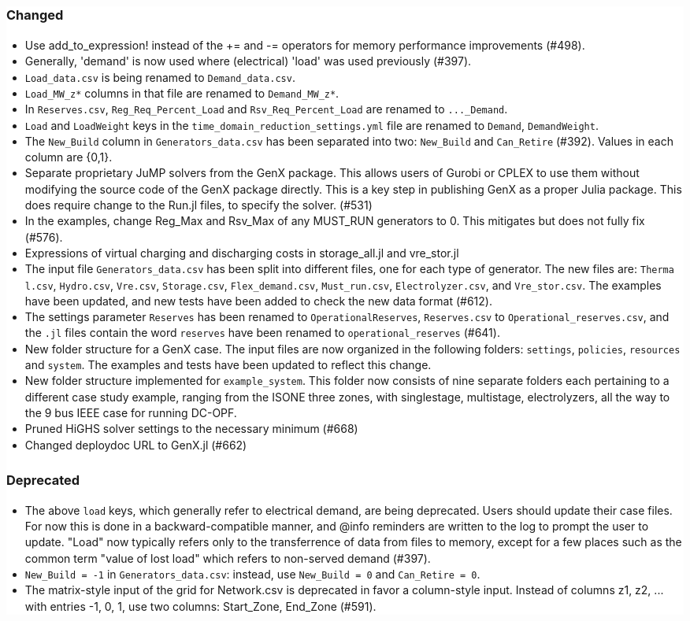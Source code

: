 ### Changed
- Use add_to_expression! instead of the += and -= operators for memory performance improvements (#498).
- Generally, 'demand' is now used where (electrical) 'load' was used previously (#397).
- `Load_data.csv` is being renamed to `Demand_data.csv`.
- `Load_MW_z*` columns in that file are renamed to `Demand_MW_z*`.
- In `Reserves.csv`, `Reg_Req_Percent_Load` and `Rsv_Req_Percent_Load` are renamed to `..._Demand`.
- `Load` and `LoadWeight` keys in the `time_domain_reduction_settings.yml` file are renamed to `Demand`, `DemandWeight`.
- The `New_Build` column in `Generators_data.csv` has been separated into two: `New_Build` and `Can_Retire` (#392).
  Values in each column are {0,1}.
- Separate proprietary JuMP solvers from the GenX package.
  This allows users of Gurobi or CPLEX to use them without modifying
  the source code of the GenX package directly. This is a key step in publishing
  GenX as a proper Julia package. This does require change to the Run.jl files,
  to specify the solver. (#531)
- In the examples, change Reg_Max and Rsv_Max of any MUST_RUN generators to 0.
  This mitigates but does not fully fix (#576).
- Expressions of virtual charging and discharging costs in storage_all.jl and vre_stor.jl
- The input file `Generators_data.csv` has been split into different files, one for each type of generator.
  The new files are: `Thermal.csv`, `Hydro.csv`, `Vre.csv`, `Storage.csv`, `Flex_demand.csv`, `Must_run.csv`,
  `Electrolyzer.csv`, and `Vre_stor.csv`. The examples have been updated, and new tests have been added to
  check the new data format (#612).
- The settings parameter `Reserves` has been renamed to `OperationalReserves`, `Reserves.csv` to
  `Operational_reserves.csv`, and the `.jl` files contain the word `reserves` have been renamed to
  `operational_reserves` (#641).
- New folder structure for a GenX case. The input files are now organized in the following folders: `settings`, 
  `policies`, `resources` and `system`. The examples and tests have been updated to reflect this change. 
- New folder structure implemented for `example_system`. This folder now consists of nine separate folders each pertaining to a different case study example,
  ranging from the ISONE three zones, with singlestage, multistage, electrolyzers, all the way to the 9 bus IEEE case for running DC-OPF.
- Pruned HiGHS solver settings to the necessary minimum (#668)
- Changed deploydoc URL to GenX.jl (#662)

### Deprecated
- The above `load` keys, which generally refer to electrical demand, are being deprecated.
  Users should update their case files.
  For now this is done in a backward-compatible manner, and @info reminders are written to the log to prompt the user to update.
  "Load" now typically refers only to the transferrence of data from files to memory,
  except for a few places such as the common term "value of lost load" which refers to non-served demand (#397).
- `New_Build = -1` in `Generators_data.csv`: instead, use `New_Build = 0` and `Can_Retire = 0`.
- The matrix-style input of the grid for Network.csv is deprecated in favor a column-style input.
  Instead of columns z1, z2, ... with entries -1, 0, 1, use two columns: Start_Zone, End_Zone (#591).
